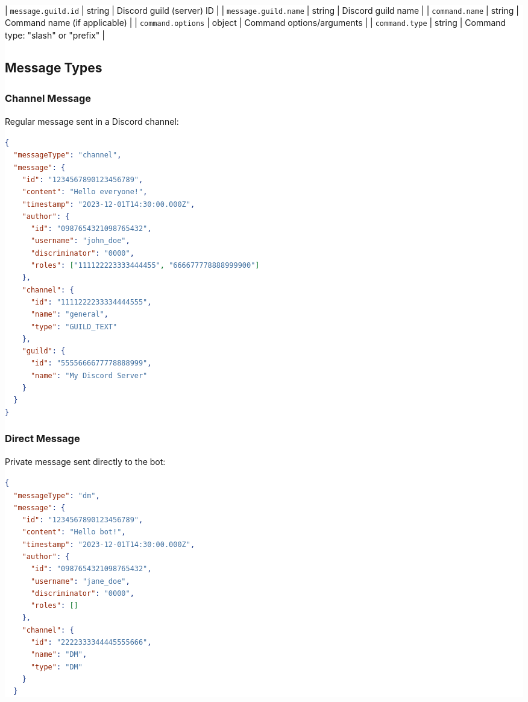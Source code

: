 | `message.guild.id` | string | Discord guild (server) ID |
| `message.guild.name` | string | Discord guild name |
| `command.name` | string | Command name (if applicable) |
| `command.options` | object | Command options/arguments |
| `command.type` | string | Command type: "slash" or "prefix" |

## Message Types

### Channel Message

Regular message sent in a Discord channel:

```json
{
  "messageType": "channel",
  "message": {
    "id": "1234567890123456789",
    "content": "Hello everyone!",
    "timestamp": "2023-12-01T14:30:00.000Z",
    "author": {
      "id": "0987654321098765432",
      "username": "john_doe",
      "discriminator": "0000",
      "roles": ["111122223333444455", "666677778888999900"]
    },
    "channel": {
      "id": "1111222233334444555",
      "name": "general",
      "type": "GUILD_TEXT"
    },
    "guild": {
      "id": "5555666677778888999",
      "name": "My Discord Server"
    }
  }
}
```

### Direct Message

Private message sent directly to the bot:

```json
{
  "messageType": "dm",
  "message": {
    "id": "1234567890123456789",
    "content": "Hello bot!",
    "timestamp": "2023-12-01T14:30:00.000Z",
    "author": {
      "id": "0987654321098765432",
      "username": "jane_doe",
      "discriminator": "0000",
      "roles": []
    },
    "channel": {
      "id": "2222333344445555666",
      "name": "DM",
      "type": "DM"
    }
  }
```